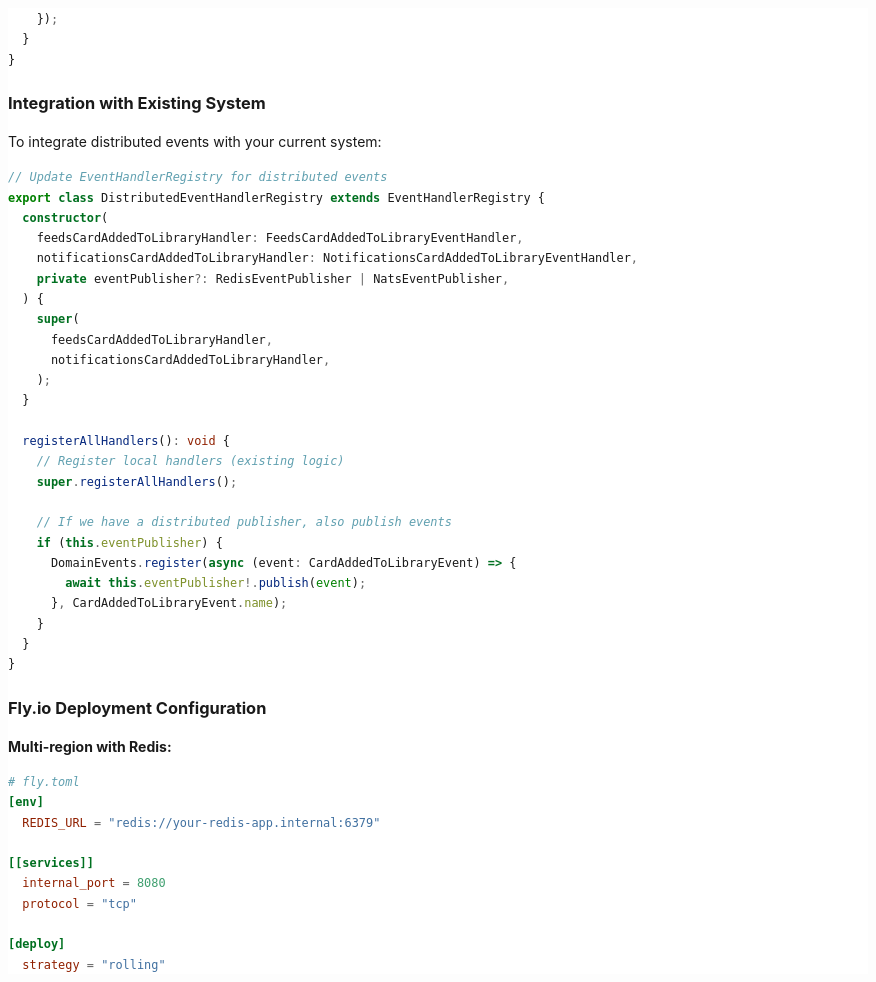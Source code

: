 ```typescript
    });
  }
}
```

### Integration with Existing System

To integrate distributed events with your current system:

```typescript
// Update EventHandlerRegistry for distributed events
export class DistributedEventHandlerRegistry extends EventHandlerRegistry {
  constructor(
    feedsCardAddedToLibraryHandler: FeedsCardAddedToLibraryEventHandler,
    notificationsCardAddedToLibraryHandler: NotificationsCardAddedToLibraryEventHandler,
    private eventPublisher?: RedisEventPublisher | NatsEventPublisher,
  ) {
    super(
      feedsCardAddedToLibraryHandler,
      notificationsCardAddedToLibraryHandler,
    );
  }

  registerAllHandlers(): void {
    // Register local handlers (existing logic)
    super.registerAllHandlers();

    // If we have a distributed publisher, also publish events
    if (this.eventPublisher) {
      DomainEvents.register(async (event: CardAddedToLibraryEvent) => {
        await this.eventPublisher!.publish(event);
      }, CardAddedToLibraryEvent.name);
    }
  }
}
```

### Fly.io Deployment Configuration

**Multi-region with Redis:**

```toml
# fly.toml
[env]
  REDIS_URL = "redis://your-redis-app.internal:6379"

[[services]]
  internal_port = 8080
  protocol = "tcp"

[deploy]
  strategy = "rolling"
```
